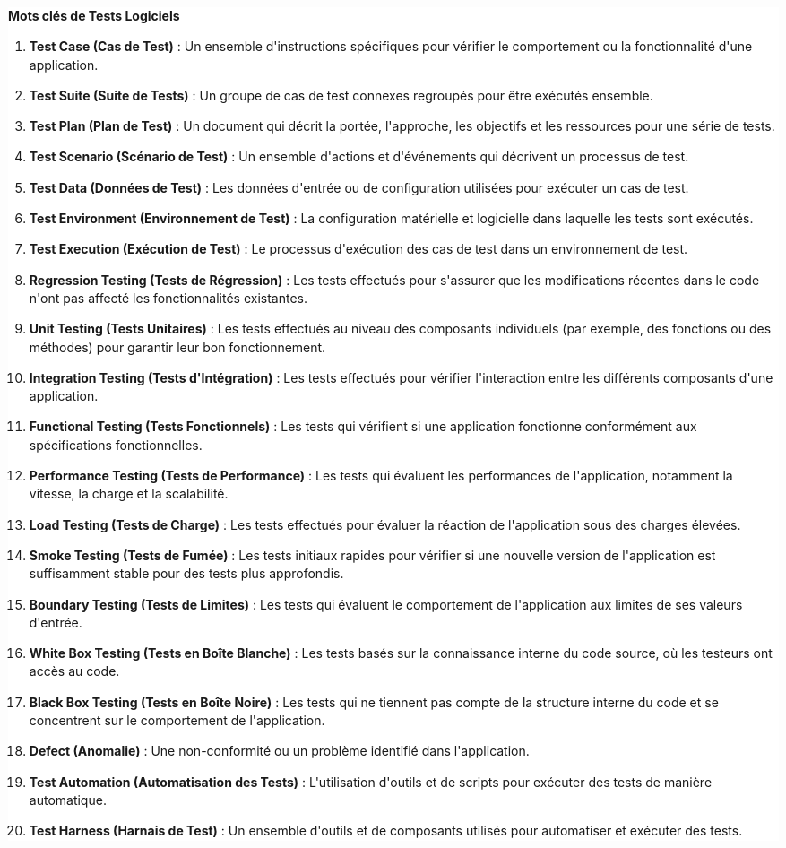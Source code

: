 **Mots clés de Tests Logiciels**

1. **Test Case (Cas de Test)** : Un ensemble d'instructions spécifiques pour vérifier le comportement ou la fonctionnalité d'une application.

2. **Test Suite (Suite de Tests)** : Un groupe de cas de test connexes regroupés pour être exécutés ensemble.

3. **Test Plan (Plan de Test)** : Un document qui décrit la portée, l'approche, les objectifs et les ressources pour une série de tests.

4. **Test Scenario (Scénario de Test)** : Un ensemble d'actions et d'événements qui décrivent un processus de test.

5. **Test Data (Données de Test)** : Les données d'entrée ou de configuration utilisées pour exécuter un cas de test.

6. **Test Environment (Environnement de Test)** : La configuration matérielle et logicielle dans laquelle les tests sont exécutés.

7. **Test Execution (Exécution de Test)** : Le processus d'exécution des cas de test dans un environnement de test.

8. **Regression Testing (Tests de Régression)** : Les tests effectués pour s'assurer que les modifications récentes dans le code n'ont pas affecté les fonctionnalités existantes.

9. **Unit Testing (Tests Unitaires)** : Les tests effectués au niveau des composants individuels (par exemple, des fonctions ou des méthodes) pour garantir leur bon fonctionnement.

10. **Integration Testing (Tests d'Intégration)** : Les tests effectués pour vérifier l'interaction entre les différents composants d'une application.

11. **Functional Testing (Tests Fonctionnels)** : Les tests qui vérifient si une application fonctionne conformément aux spécifications fonctionnelles.

12. **Performance Testing (Tests de Performance)** : Les tests qui évaluent les performances de l'application, notamment la vitesse, la charge et la scalabilité.

13. **Load Testing (Tests de Charge)** : Les tests effectués pour évaluer la réaction de l'application sous des charges élevées.

14. **Smoke Testing (Tests de Fumée)** : Les tests initiaux rapides pour vérifier si une nouvelle version de l'application est suffisamment stable pour des tests plus approfondis.

15. **Boundary Testing (Tests de Limites)** : Les tests qui évaluent le comportement de l'application aux limites de ses valeurs d'entrée.

16. **White Box Testing (Tests en Boîte Blanche)** : Les tests basés sur la connaissance interne du code source, où les testeurs ont accès au code.

17. **Black Box Testing (Tests en Boîte Noire)** : Les tests qui ne tiennent pas compte de la structure interne du code et se concentrent sur le comportement de l'application.

18. **Defect (Anomalie)** : Une non-conformité ou un problème identifié dans l'application.

19. **Test Automation (Automatisation des Tests)** : L'utilisation d'outils et de scripts pour exécuter des tests de manière automatique.

20. **Test Harness (Harnais de Test)** : Un ensemble d'outils et de composants utilisés pour automatiser et exécuter des tests.
